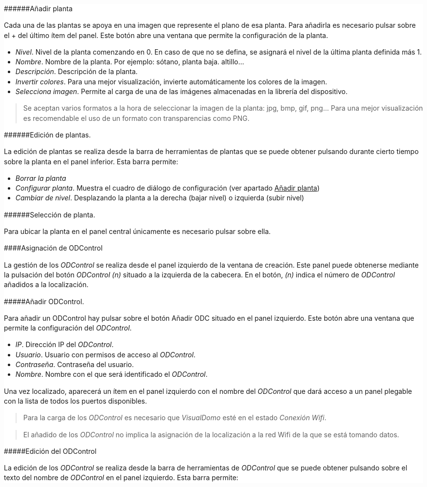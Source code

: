######Añadir planta

Cada una de las plantas se apoya en una imagen que represente el plano de esa planta. Para añadirla es necesario pulsar sobre el + del último ítem del panel. Este botón abre una ventana que permite la configuración de la planta.

- *Nivel*. Nivel de la planta comenzando en 0. En caso de que no se defina, se asignará el nivel de la última planta definida más 1.
- *Nombre*. Nombre de la planta. Por ejemplo: sótano, planta baja. altillo...
- *Descripción*. Descripción de la planta.
- *Invertir colores*. Para una mejor visualización, invierte automáticamente los colores de la imagen.
- *Selecciona imagen*. Permite al carga de una de las imágenes almacenadas en la librería del dispositivo.

> Se aceptan varios formatos a la hora de seleccionar la imagen de la planta: jpg, bmp, gif, png... Para una mejor visualización es recomendable el uso de un formato con transparencias como PNG. 

######Edición de plantas. 

La edición de plantas se realiza desde la barra de herramientas de plantas que se puede obtener pulsando durante cierto tiempo sobre la planta en el panel inferior. Esta barra permite:

- *Borrar la planta*
- *Configurar planta*. Muestra el cuadro de diálogo de configuración (ver apartado [Añadir planta](#))
- *Cambiar de nivel*. Desplazando la planta a la derecha (bajar nivel) o izquierda (subir nivel)

######Selección de planta.

Para ubicar la planta en el panel central únicamente es necesario pulsar sobre ella.

####Asignación de ODControl

La gestión de los *ODControl* se realiza desde el panel izquierdo de la ventana de creación. Este panel puede obtenerse mediante la pulsación del botón *ODControl (n)* situado a la izquierda de la cabecera. En el botón, *(n)* indica el número de *ODControl* añadidos a la localización.

#####Añadir ODControl.

Para añadir un ODControl hay pulsar sobre el botón Añadir ODC situado en el panel izquierdo. Este botón abre una ventana que permite la configuración del *ODControl*. 

- *IP*. Dirección IP del *ODControl*.
- *Usuario*. Usuario con permisos de acceso al *ODControl*.
- *Contraseña*. Contraseña del usuario.
- *Nombre*. Nombre con el que será identificado el *ODControl*.

Una vez localizado, aparecerá un ítem en el panel izquierdo con el nombre del *ODControl* que dará acceso a un panel plegable con la lista de todos los puertos disponibles.

> Para la carga de los *ODControl* es necesario que *VisualDomo* esté en el estado *Conexión Wifi*. 

> El añadido de los *ODControl* no implica la asignación de la localización a la red Wifi de la que se está tomando datos.

#####Edición del ODControl 

La edición de los *ODControl* se realiza desde la barra de herramientas de *ODControl* que se puede obtener pulsando sobre el texto del nombre de *ODControl* en el panel izquierdo. Esta barra permite:
